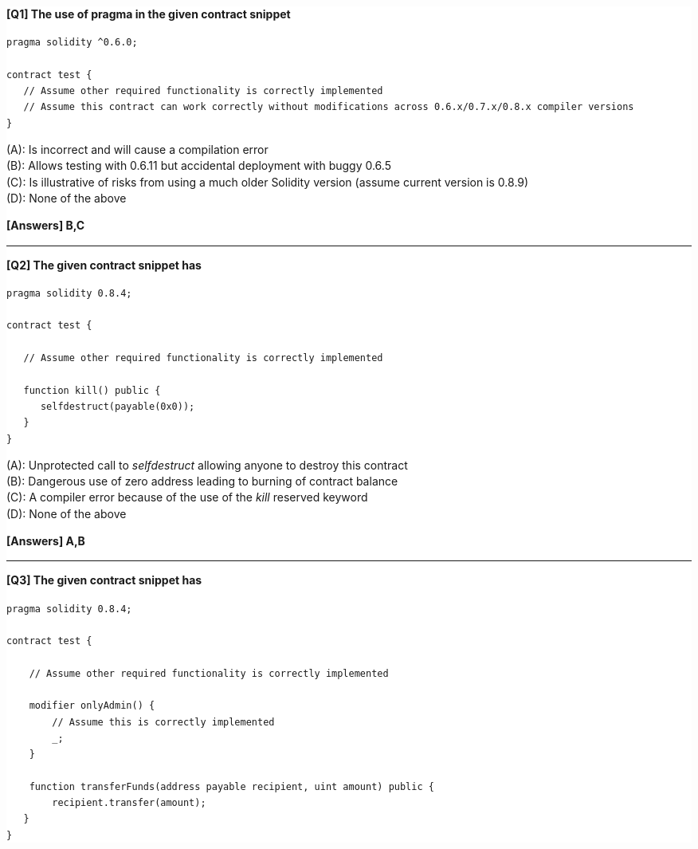 **[Q1] The use of pragma in the given contract snippet**
```
pragma solidity ^0.6.0;

contract test {
   // Assume other required functionality is correctly implemented
   // Assume this contract can work correctly without modifications across 0.6.x/0.7.x/0.8.x compiler versions
}
```
(A): Is incorrect and will cause a compilation error  
(B): Allows testing with 0.6.11 but accidental deployment with buggy 0.6.5  
(C): Is illustrative of risks from using a much older Solidity version (assume current version is 0.8.9)  
(D): None of the above 

**[Answers] B,C**  

---

**[Q2] The given contract snippet has**  
```
pragma solidity 0.8.4;

contract test {

   // Assume other required functionality is correctly implemented

   function kill() public {
      selfdestruct(payable(0x0));
   }
}
```
(A): Unprotected call to *selfdestruct* allowing anyone to destroy this contract  
(B): Dangerous use of zero address leading to burning of contract balance  
(C): A compiler error because of the use of the *kill* reserved keyword  
(D): None of the above  

**[Answers] A,B**  

---

**[Q3] The given contract snippet has**  
```
pragma solidity 0.8.4;

contract test {
    
    // Assume other required functionality is correctly implemented
    
    modifier onlyAdmin() {
        // Assume this is correctly implemented
        _;
    }
    
    function transferFunds(address payable recipient, uint amount) public {
        recipient.transfer(amount);
   }
}
```
